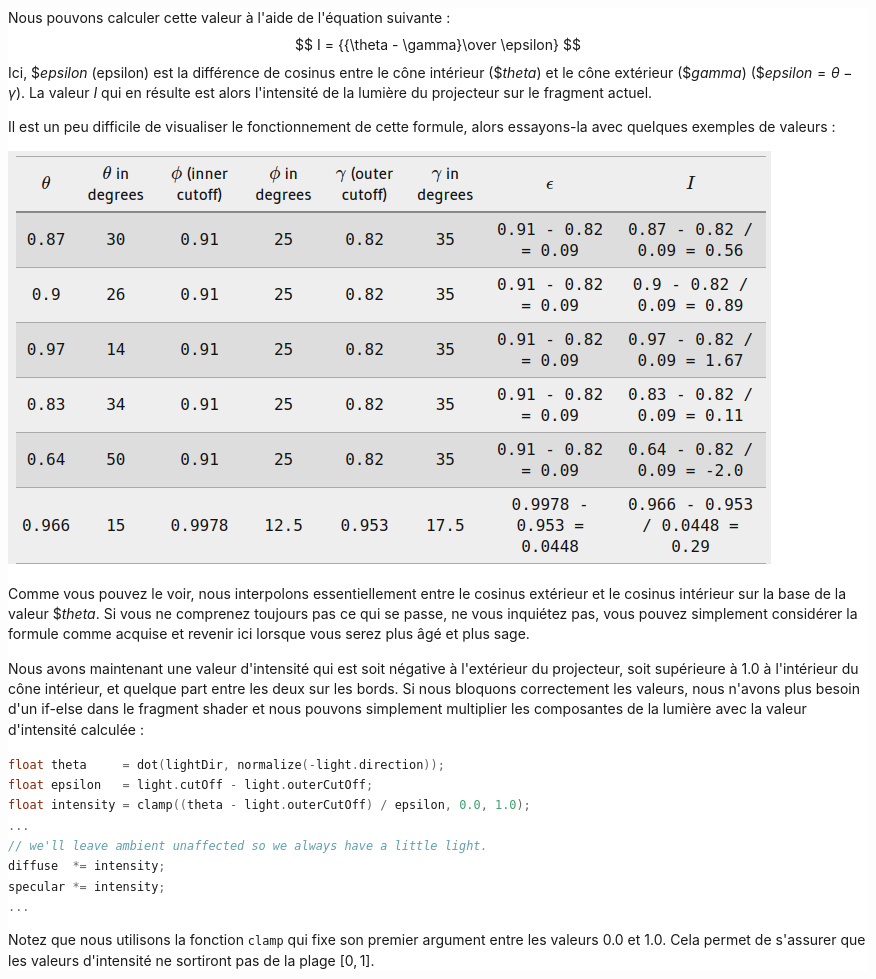 Nous pouvons calculer cette valeur à l'aide de l'équation suivante :
$$
I = {{\theta - \gamma}\over \epsilon}
$$
Ici, $$epsilon$ (epsilon) est la différence de cosinus entre le cône intérieur ($$theta$) et le cône extérieur ($$gamma$) ($$epsilon=\theta-\gamma$). La valeur $I$ qui en résulte est alors l'intensité de la lumière du projecteur sur le fragment actuel.

Il est un peu difficile de visualiser le fonctionnement de cette formule, alors essayons-la avec quelques exemples de valeurs :

![lcaster10](lcaster10.png)

Comme vous pouvez le voir, nous interpolons essentiellement entre le cosinus extérieur et le cosinus intérieur sur la base de la valeur $$theta$.
Si vous ne comprenez toujours pas ce qui se passe, ne vous inquiétez pas, vous pouvez simplement considérer la formule comme acquise et revenir ici lorsque vous serez plus âgé et plus sage.

Nous avons maintenant une valeur d'intensité qui est soit négative à l'extérieur du projecteur, soit supérieure à $1.0$ à l'intérieur du cône intérieur, et quelque part entre les deux sur les bords. Si nous bloquons correctement les valeurs, nous n'avons plus besoin d'un if-else dans le fragment shader et nous pouvons simplement multiplier les composantes de la lumière avec la valeur d'intensité calculée :
```cpp
float theta     = dot(lightDir, normalize(-light.direction));
float epsilon   = light.cutOff - light.outerCutOff;
float intensity = clamp((theta - light.outerCutOff) / epsilon, 0.0, 1.0);    
...
// we'll leave ambient unaffected so we always have a little light.
diffuse  *= intensity;
specular *= intensity;
...
```
Notez que nous utilisons la fonction `clamp` qui fixe son premier argument entre les valeurs $0.0$ et $1.0$. Cela permet de s'assurer que les valeurs d'intensité ne sortiront pas de la plage $[0, 1]$.
